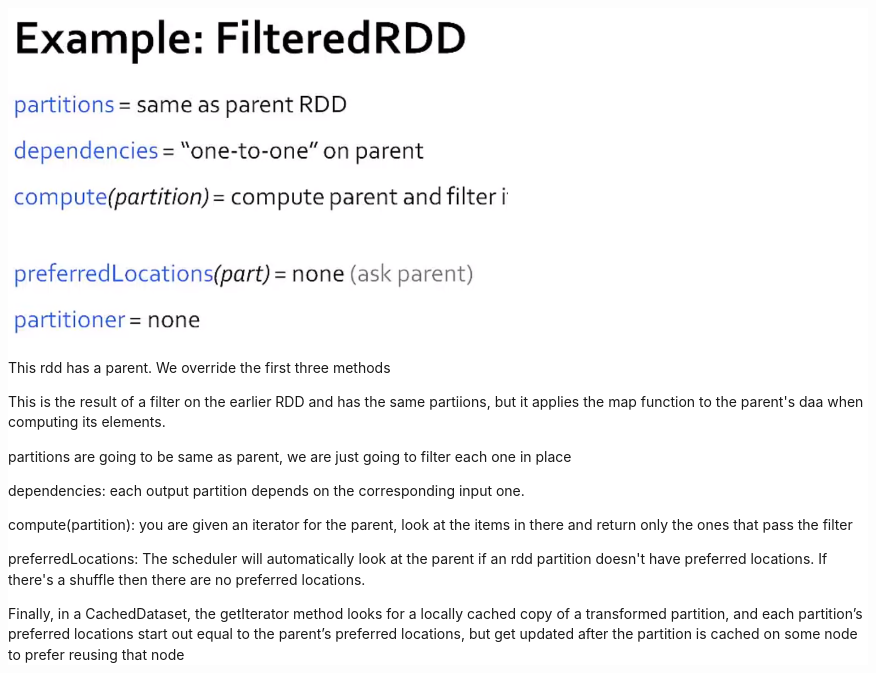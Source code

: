 <img src="img_12.png" width="500"/>

This rdd has a parent. We override the first three methods

This is the result of a filter on the earlier RDD and has the same partiions, but it applies the map function
to the parent's daa when computing its elements.

partitions are going to be same as parent, we are just going to filter each one in place

dependencies: each output partition depends on the corresponding input one.

compute(partition): you are given an iterator for the parent, look at the items in there and return only the ones
that pass the filter

preferredLocations: The scheduler will automatically look at the parent if an rdd partition doesn't have preferred
locations. If there's a shuffle then there are no preferred locations.

Finally, in a CachedDataset, the
getIterator method looks for a locally cached copy of a
transformed partition, and each partition’s preferred locations start out equal to the parent’s preferred locations, but
get updated after the partition is cached on some node to
prefer reusing that node

